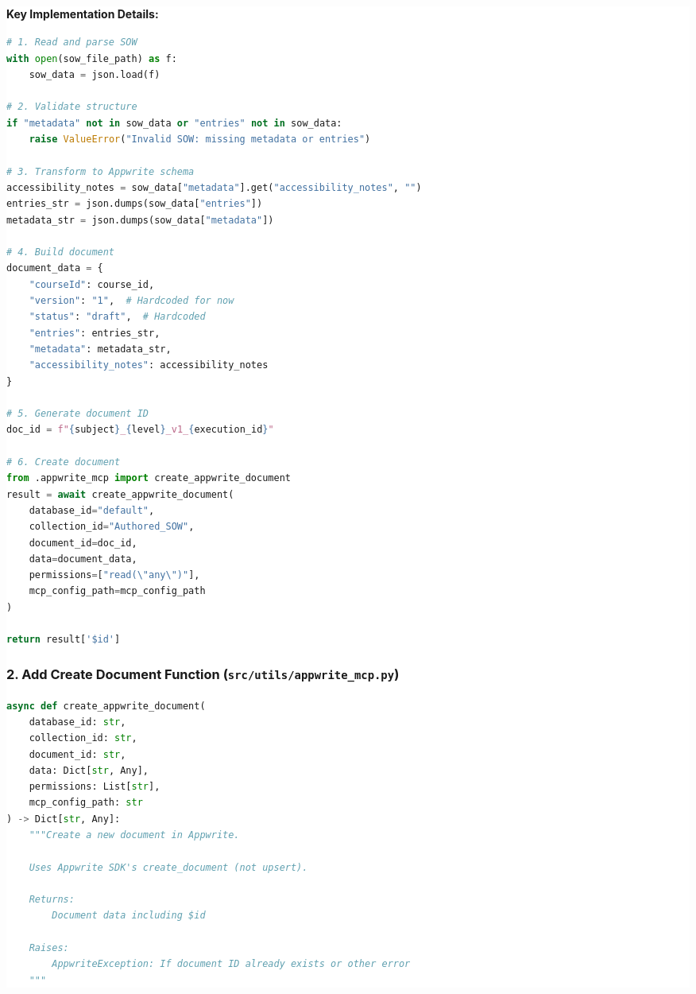 **Key Implementation Details:**
```python
# 1. Read and parse SOW
with open(sow_file_path) as f:
    sow_data = json.load(f)

# 2. Validate structure
if "metadata" not in sow_data or "entries" not in sow_data:
    raise ValueError("Invalid SOW: missing metadata or entries")

# 3. Transform to Appwrite schema
accessibility_notes = sow_data["metadata"].get("accessibility_notes", "")
entries_str = json.dumps(sow_data["entries"])
metadata_str = json.dumps(sow_data["metadata"])

# 4. Build document
document_data = {
    "courseId": course_id,
    "version": "1",  # Hardcoded for now
    "status": "draft",  # Hardcoded
    "entries": entries_str,
    "metadata": metadata_str,
    "accessibility_notes": accessibility_notes
}

# 5. Generate document ID
doc_id = f"{subject}_{level}_v1_{execution_id}"

# 6. Create document
from .appwrite_mcp import create_appwrite_document
result = await create_appwrite_document(
    database_id="default",
    collection_id="Authored_SOW",
    document_id=doc_id,
    data=document_data,
    permissions=["read(\"any\")"],
    mcp_config_path=mcp_config_path
)

return result['$id']
```

### 2. **Add Create Document Function** (`src/utils/appwrite_mcp.py`)

```python
async def create_appwrite_document(
    database_id: str,
    collection_id: str,
    document_id: str,
    data: Dict[str, Any],
    permissions: List[str],
    mcp_config_path: str
) -> Dict[str, Any]:
    """Create a new document in Appwrite.

    Uses Appwrite SDK's create_document (not upsert).

    Returns:
        Document data including $id

    Raises:
        AppwriteException: If document ID already exists or other error
    """
```